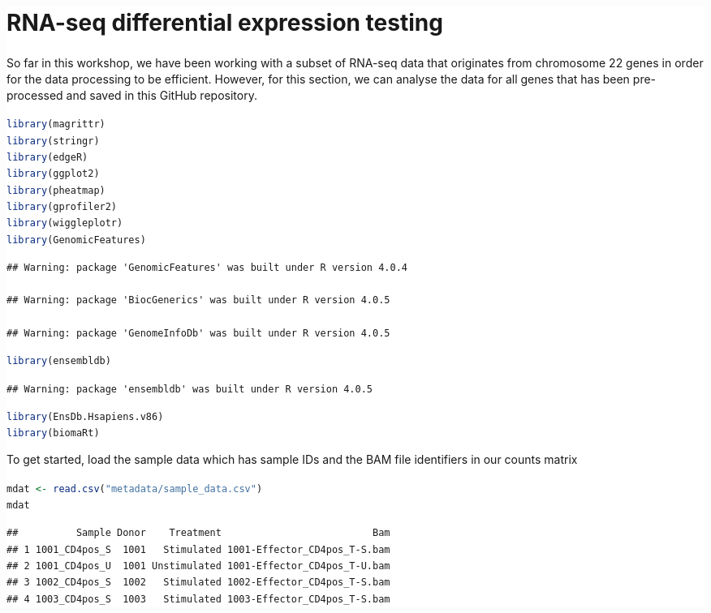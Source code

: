 RNA-seq differential expression testing
================

So far in this workshop, we have been working with a subset of RNA-seq
data that originates from chromosome 22 genes in order for the data
processing to be efficient. However, for this section, we can analyse
the data for all genes that has been pre-processed and saved in this
GitHub repository.

``` r
library(magrittr)
library(stringr)
library(edgeR)
library(ggplot2)
library(pheatmap)
library(gprofiler2)
library(wiggleplotr)
library(GenomicFeatures)
```

    ## Warning: package 'GenomicFeatures' was built under R version 4.0.4

    ## Warning: package 'BiocGenerics' was built under R version 4.0.5

    ## Warning: package 'GenomeInfoDb' was built under R version 4.0.5

``` r
library(ensembldb)
```

    ## Warning: package 'ensembldb' was built under R version 4.0.5

``` r
library(EnsDb.Hsapiens.v86)
library(biomaRt)
```

To get started, load the sample data which has sample IDs and the BAM
file identifiers in our counts matrix

``` r
mdat <- read.csv("metadata/sample_data.csv")
mdat
```

    ##          Sample Donor    Treatment                          Bam
    ## 1 1001_CD4pos_S  1001   Stimulated 1001-Effector_CD4pos_T-S.bam
    ## 2 1001_CD4pos_U  1001 Unstimulated 1001-Effector_CD4pos_T-U.bam
    ## 3 1002_CD4pos_S  1002   Stimulated 1002-Effector_CD4pos_T-S.bam
    ## 4 1003_CD4pos_S  1003   Stimulated 1003-Effector_CD4pos_T-S.bam